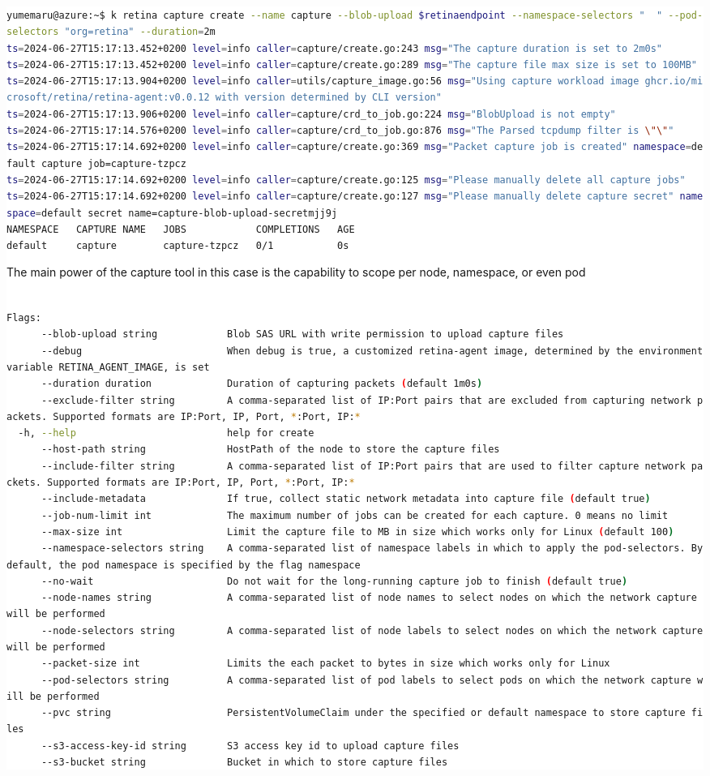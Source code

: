 
```bash
yumemaru@azure:~$ k retina capture create --name capture --blob-upload $retinaendpoint --namespace-selectors "  " --pod-selectors "org=retina" --duration=2m 
ts=2024-06-27T15:17:13.452+0200 level=info caller=capture/create.go:243 msg="The capture duration is set to 2m0s"
ts=2024-06-27T15:17:13.452+0200 level=info caller=capture/create.go:289 msg="The capture file max size is set to 100MB"
ts=2024-06-27T15:17:13.904+0200 level=info caller=utils/capture_image.go:56 msg="Using capture workload image ghcr.io/microsoft/retina/retina-agent:v0.0.12 with version determined by CLI version"
ts=2024-06-27T15:17:13.906+0200 level=info caller=capture/crd_to_job.go:224 msg="BlobUpload is not empty"
ts=2024-06-27T15:17:14.576+0200 level=info caller=capture/crd_to_job.go:876 msg="The Parsed tcpdump filter is \"\""
ts=2024-06-27T15:17:14.692+0200 level=info caller=capture/create.go:369 msg="Packet capture job is created" namespace=default capture job=capture-tzpcz
ts=2024-06-27T15:17:14.692+0200 level=info caller=capture/create.go:125 msg="Please manually delete all capture jobs"
ts=2024-06-27T15:17:14.692+0200 level=info caller=capture/create.go:127 msg="Please manually delete capture secret" namespace=default secret name=capture-blob-upload-secretmjj9j
NAMESPACE   CAPTURE NAME   JOBS            COMPLETIONS   AGE
default     capture        capture-tzpcz   0/1           0s  


```

The main power of the capture tool in this case is the capability to scope per node, namespace, or even pod

```bash

Flags:
      --blob-upload string            Blob SAS URL with write permission to upload capture files
      --debug                         When debug is true, a customized retina-agent image, determined by the environment variable RETINA_AGENT_IMAGE, is set
      --duration duration             Duration of capturing packets (default 1m0s)
      --exclude-filter string         A comma-separated list of IP:Port pairs that are excluded from capturing network packets. Supported formats are IP:Port, IP, Port, *:Port, IP:*
  -h, --help                          help for create
      --host-path string              HostPath of the node to store the capture files
      --include-filter string         A comma-separated list of IP:Port pairs that are used to filter capture network packets. Supported formats are IP:Port, IP, Port, *:Port, IP:*
      --include-metadata              If true, collect static network metadata into capture file (default true)
      --job-num-limit int             The maximum number of jobs can be created for each capture. 0 means no limit
      --max-size int                  Limit the capture file to MB in size which works only for Linux (default 100)
      --namespace-selectors string    A comma-separated list of namespace labels in which to apply the pod-selectors. By default, the pod namespace is specified by the flag namespace
      --no-wait                       Do not wait for the long-running capture job to finish (default true)
      --node-names string             A comma-separated list of node names to select nodes on which the network capture will be performed
      --node-selectors string         A comma-separated list of node labels to select nodes on which the network capture will be performed
      --packet-size int               Limits the each packet to bytes in size which works only for Linux
      --pod-selectors string          A comma-separated list of pod labels to select pods on which the network capture will be performed
      --pvc string                    PersistentVolumeClaim under the specified or default namespace to store capture files
      --s3-access-key-id string       S3 access key id to upload capture files
      --s3-bucket string              Bucket in which to store capture files
```